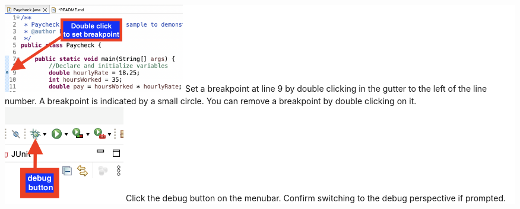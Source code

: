 <img src = "images/set_breakpoint.png" alt="double click on line 9 gutter" width=300>
</td>
<td>
Set a breakpoint at line 9 by double clicking in the gutter to the left of the line number.  A breakpoint is indicated by a small circle.  You can remove a breakpoint by double clicking on it.
</td>
</tr>

<tr>
<td>
<img src = "images/debug_button.png" alt="debug button on menubar" width=200>
</td>
<td>
Click the debug button on the menubar. Confirm switching to the debug perspective if prompted.
</td>
</tr>
</table>
